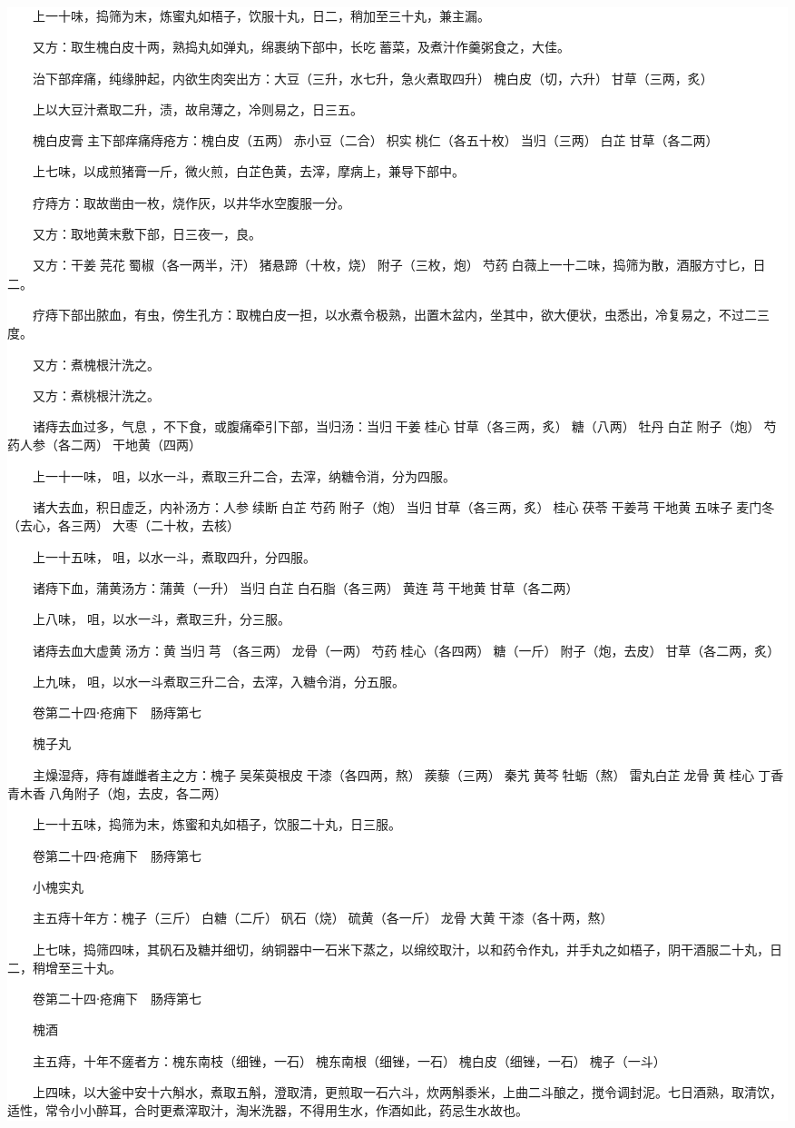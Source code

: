 　　上一十味，捣筛为末，炼蜜丸如梧子，饮服十丸，日二，稍加至三十丸，兼主漏。

　　又方：取生槐白皮十两，熟捣丸如弹丸，绵裹纳下部中，长吃 蓄菜，及煮汁作羹粥食之，大佳。

　　治下部痒痛，纯缘肿起，内欲生肉突出方：大豆（三升，水七升，急火煮取四升） 槐白皮（切，六升） 甘草（三两，炙）

　　上以大豆汁煮取二升，渍，故帛薄之，冷则易之，日三五。

　　槐白皮膏 主下部痒痛痔疮方：槐白皮（五两） 赤小豆（二合） 枳实 桃仁（各五十枚） 当归（三两） 白芷 甘草（各二两）

　　上七味，以成煎猪膏一斤，微火煎，白芷色黄，去滓，摩病上，兼导下部中。

　　疗痔方：取故凿由一枚，烧作灰，以井华水空腹服一分。

　　又方：取地黄末敷下部，日三夜一，良。

　　又方：干姜 芫花 蜀椒（各一两半，汗） 猪悬蹄（十枚，烧） 附子（三枚，炮） 芍药 白薇上一十二味，捣筛为散，酒服方寸匕，日二。

　　疗痔下部出脓血，有虫，傍生孔方：取槐白皮一担，以水煮令极熟，出置木盆内，坐其中，欲大便状，虫悉出，冷复易之，不过二三度。

　　又方：煮槐根汁洗之。

　　又方：煮桃根汁洗之。

　　诸痔去血过多，气息 ，不下食，或腹痛牵引下部，当归汤：当归 干姜 桂心 甘草（各三两，炙） 糖（八两） 牡丹 白芷 附子（炮） 芍药人参（各二两） 干地黄（四两）

　　上一十一味， 咀，以水一斗，煮取三升二合，去滓，纳糖令消，分为四服。

　　诸大去血，积日虚乏，内补汤方：人参 续断 白芷 芍药 附子（炮） 当归 甘草（各三两，炙） 桂心 茯苓 干姜芎 干地黄 五味子 麦门冬（去心，各三两） 大枣（二十枚，去核）

　　上一十五味， 咀，以水一斗，煮取四升，分四服。

　　诸痔下血，蒲黄汤方：蒲黄（一升） 当归 白芷 白石脂（各三两） 黄连 芎 干地黄 甘草（各二两）

　　上八味， 咀，以水一斗，煮取三升，分三服。

　　诸痔去血大虚黄 汤方：黄 当归 芎 （各三两） 龙骨（一两） 芍药 桂心（各四两） 糖（一斤） 附子（炮，去皮） 甘草（各二两，炙）

　　上九味， 咀，以水一斗煮取三升二合，去滓，入糖令消，分五服。

　　卷第二十四·疮痈下　肠痔第七

　　槐子丸

　　主燥湿痔，痔有雄雌者主之方：槐子 吴茱萸根皮 干漆（各四两，熬） 蒺藜（三两） 秦艽 黄芩 牡蛎（熬） 雷丸白芷 龙骨 黄 桂心 丁香 青木香 八角附子（炮，去皮，各二两）

　　上一十五味，捣筛为末，炼蜜和丸如梧子，饮服二十丸，日三服。

　　卷第二十四·疮痈下　肠痔第七

　　小槐实丸

　　主五痔十年方：槐子（三斤） 白糖（二斤） 矾石（烧） 硫黄（各一斤） 龙骨 大黄 干漆（各十两，熬）

　　上七味，捣筛四味，其矾石及糖并细切，纳铜器中一石米下蒸之，以绵绞取汁，以和药令作丸，并手丸之如梧子，阴干酒服二十丸，日二，稍增至三十丸。

　　卷第二十四·疮痈下　肠痔第七

　　槐酒

　　主五痔，十年不瘥者方：槐东南枝（细锉，一石） 槐东南根（细锉，一石） 槐白皮（细锉，一石） 槐子（一斗）

　　上四味，以大釜中安十六斛水，煮取五斛，澄取清，更煎取一石六斗，炊两斛黍米，上曲二斗酿之，搅令调封泥。七日酒熟，取清饮，适性，常令小小醉耳，合时更煮滓取汁，淘米洗器，不得用生水，作酒如此，药忌生水故也。
